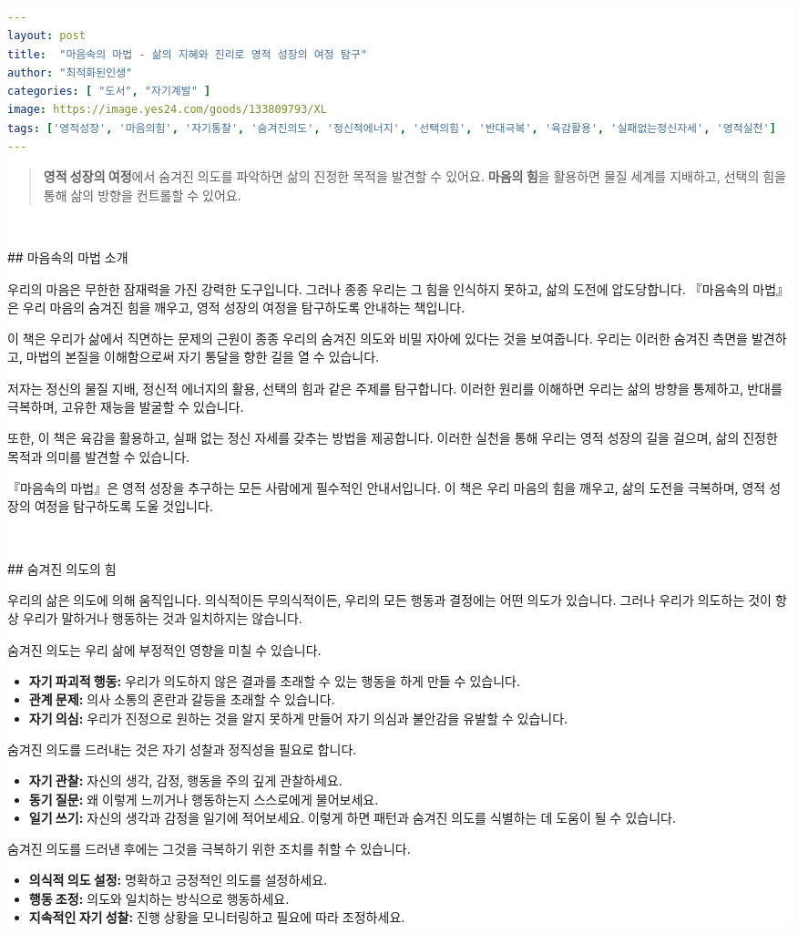 ```yaml
---
layout: post
title:  "마음속의 마법 - 삶의 지혜와 진리로 영적 성장의 여정 탐구"
author: "최적화된인생"
categories: [ "도서", "자기계발" ]
image: https://image.yes24.com/goods/133809793/XL
tags: ['영적성장', '마음의힘', '자기통찰', '숨겨진의도', '정신적에너지', '선택의힘', '반대극복', '육감활용', '실패없는정신자세', '영적실천']
---
```

> **영적 성장의 여정**에서 숨겨진 의도를 파악하면 삶의 진정한 목적을 발견할 수 있어요.
**마음의 힘**을 활용하면 물질 세계를 지배하고, 선택의 힘을 통해 삶의 방향을 컨트롤할 수 있어요.

<p>&nbsp;</p>
## 마음속의 마법 소개

우리의 마음은 무한한 잠재력을 가진 강력한 도구입니다. 그러나 종종 우리는 그 힘을 인식하지 못하고, 삶의 도전에 압도당합니다. 『마음속의 마법』은 우리 마음의 숨겨진 힘을 깨우고, 영적 성장의 여정을 탐구하도록 안내하는 책입니다.

이 책은 우리가 삶에서 직면하는 문제의 근원이 종종 우리의 숨겨진 의도와 비밀 자아에 있다는 것을 보여줍니다. 우리는 이러한 숨겨진 측면을 발견하고, 마법의 본질을 이해함으로써 자기 통달을 향한 길을 열 수 있습니다.

저자는 정신의 물질 지배, 정신적 에너지의 활용, 선택의 힘과 같은 주제를 탐구합니다. 이러한 원리를 이해하면 우리는 삶의 방향을 통제하고, 반대를 극복하며, 고유한 재능을 발굴할 수 있습니다.

또한, 이 책은 육감을 활용하고, 실패 없는 정신 자세를 갖추는 방법을 제공합니다. 이러한 실천을 통해 우리는 영적 성장의 길을 걸으며, 삶의 진정한 목적과 의미를 발견할 수 있습니다.

『마음속의 마법』은 영적 성장을 추구하는 모든 사람에게 필수적인 안내서입니다. 이 책은 우리 마음의 힘을 깨우고, 삶의 도전을 극복하며, 영적 성장의 여정을 탐구하도록 도울 것입니다.

<p>&nbsp;</p>
## 숨겨진 의도의 힘

우리의 삶은 의도에 의해 움직입니다. 의식적이든 무의식적이든, 우리의 모든 행동과 결정에는 어떤 의도가 있습니다. 그러나 우리가 의도하는 것이 항상 우리가 말하거나 행동하는 것과 일치하지는 않습니다.



숨겨진 의도는 우리 삶에 부정적인 영향을 미칠 수 있습니다.

- **자기 파괴적 행동:** 우리가 의도하지 않은 결과를 초래할 수 있는 행동을 하게 만들 수 있습니다.
- **관계 문제:** 의사 소통의 혼란과 갈등을 초래할 수 있습니다.
- **자기 의심:** 우리가 진정으로 원하는 것을 알지 못하게 만들어 자기 의심과 불안감을 유발할 수 있습니다.



숨겨진 의도를 드러내는 것은 자기 성찰과 정직성을 필요로 합니다.

- **자기 관찰:** 자신의 생각, 감정, 행동을 주의 깊게 관찰하세요.
- **동기 질문:** 왜 이렇게 느끼거나 행동하는지 스스로에게 물어보세요.
- **일기 쓰기:** 자신의 생각과 감정을 일기에 적어보세요. 이렇게 하면 패턴과 숨겨진 의도를 식별하는 데 도움이 될 수 있습니다.



숨겨진 의도를 드러낸 후에는 그것을 극복하기 위한 조치를 취할 수 있습니다.

- **의식적 의도 설정:** 명확하고 긍정적인 의도를 설정하세요.
- **행동 조정:** 의도와 일치하는 방식으로 행동하세요.
- **지속적인 자기 성찰:** 진행 상황을 모니터링하고 필요에 따라 조정하세요.
